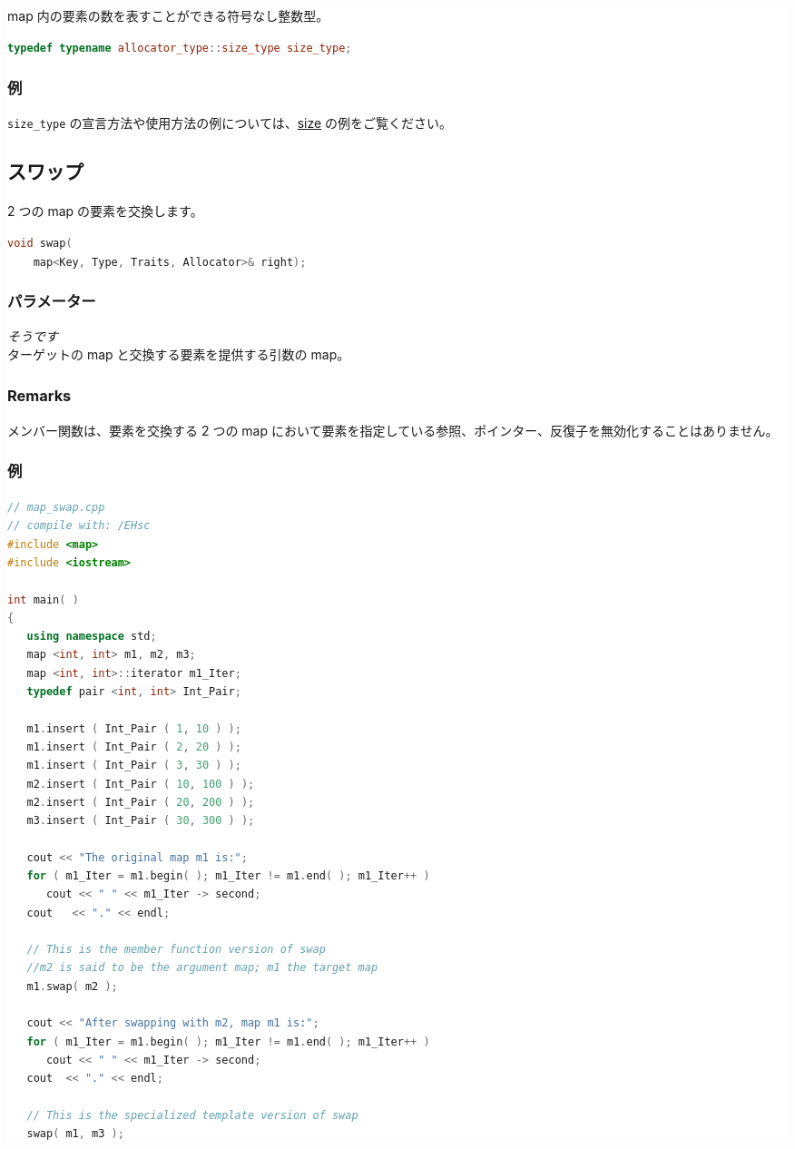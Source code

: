 map 内の要素の数を表すことができる符号なし整数型。

```cpp
typedef typename allocator_type::size_type size_type;
```

### <a name="example"></a>例

`size_type` の宣言方法や使用方法の例については、[size](#size) の例をご覧ください。

## <a name="swap"></a> スワップ

2 つの map の要素を交換します。

```cpp
void swap(
    map<Key, Type, Traits, Allocator>& right);
```

### <a name="parameters"></a>パラメーター

*そうです*\
ターゲットの map と交換する要素を提供する引数の map。

### <a name="remarks"></a>Remarks

メンバー関数は、要素を交換する 2 つの map において要素を指定している参照、ポインター、反復子を無効化することはありません。

### <a name="example"></a>例

```cpp
// map_swap.cpp
// compile with: /EHsc
#include <map>
#include <iostream>

int main( )
{
   using namespace std;
   map <int, int> m1, m2, m3;
   map <int, int>::iterator m1_Iter;
   typedef pair <int, int> Int_Pair;

   m1.insert ( Int_Pair ( 1, 10 ) );
   m1.insert ( Int_Pair ( 2, 20 ) );
   m1.insert ( Int_Pair ( 3, 30 ) );
   m2.insert ( Int_Pair ( 10, 100 ) );
   m2.insert ( Int_Pair ( 20, 200 ) );
   m3.insert ( Int_Pair ( 30, 300 ) );

   cout << "The original map m1 is:";
   for ( m1_Iter = m1.begin( ); m1_Iter != m1.end( ); m1_Iter++ )
      cout << " " << m1_Iter -> second;
   cout   << "." << endl;

   // This is the member function version of swap
   //m2 is said to be the argument map; m1 the target map
   m1.swap( m2 );

   cout << "After swapping with m2, map m1 is:";
   for ( m1_Iter = m1.begin( ); m1_Iter != m1.end( ); m1_Iter++ )
      cout << " " << m1_Iter -> second;
   cout  << "." << endl;

   // This is the specialized template version of swap
   swap( m1, m3 );
```
